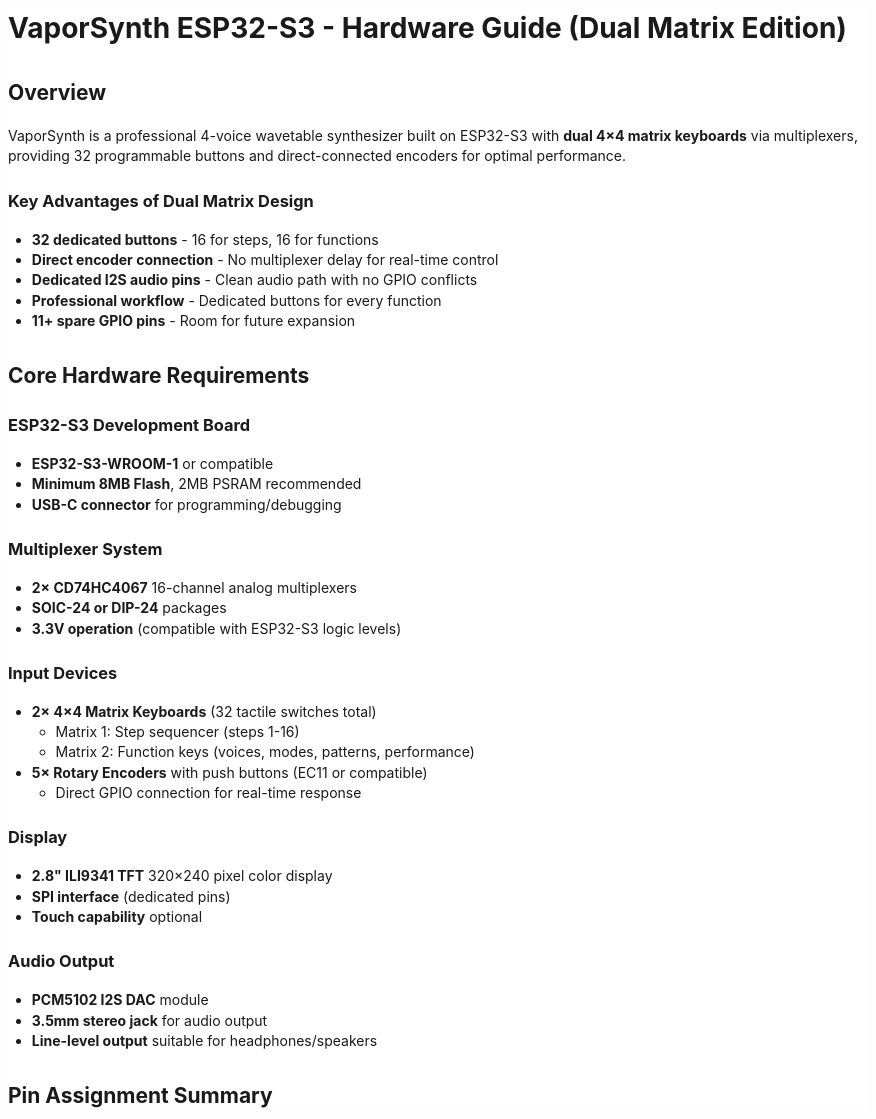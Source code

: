 # VaporSynth ESP32-S3 - Hardware Guide (Dual Matrix Edition)

## Overview
VaporSynth is a professional 4-voice wavetable synthesizer built on ESP32-S3 with **dual 4×4 matrix keyboards** via multiplexers, providing 32 programmable buttons and direct-connected encoders for optimal performance.

### Key Advantages of Dual Matrix Design
- **32 dedicated buttons** - 16 for steps, 16 for functions
- **Direct encoder connection** - No multiplexer delay for real-time control
- **Dedicated I2S audio pins** - Clean audio path with no GPIO conflicts
- **Professional workflow** - Dedicated buttons for every function
- **11+ spare GPIO pins** - Room for future expansion

## Core Hardware Requirements

### ESP32-S3 Development Board
- **ESP32-S3-WROOM-1** or compatible
- **Minimum 8MB Flash**, 2MB PSRAM recommended
- **USB-C connector** for programming/debugging

### Multiplexer System
- **2× CD74HC4067** 16-channel analog multiplexers
- **SOIC-24 or DIP-24** packages
- **3.3V operation** (compatible with ESP32-S3 logic levels)

### Input Devices
- **2× 4×4 Matrix Keyboards** (32 tactile switches total)
  - Matrix 1: Step sequencer (steps 1-16)
  - Matrix 2: Function keys (voices, modes, patterns, performance)
- **5× Rotary Encoders** with push buttons (EC11 or compatible)
  - Direct GPIO connection for real-time response

### Display
- **2.8" ILI9341 TFT** 320×240 pixel color display
- **SPI interface** (dedicated pins)
- **Touch capability** optional

### Audio Output
- **PCM5102 I2S DAC** module
- **3.5mm stereo jack** for audio output
- **Line-level output** suitable for headphones/speakers

## Pin Assignment Summary
